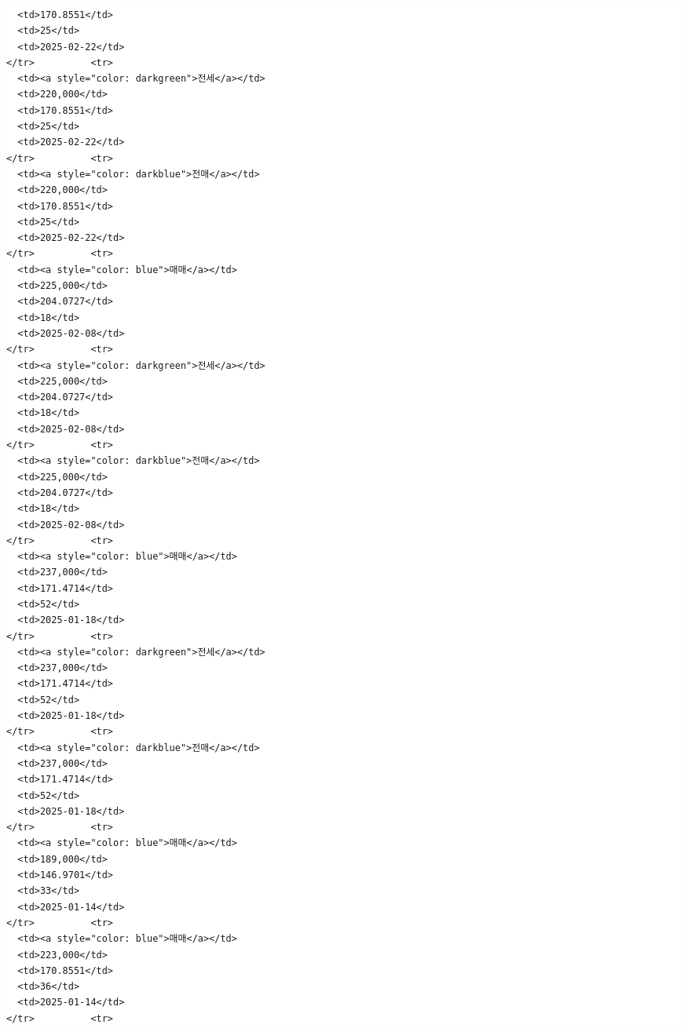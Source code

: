       <td>170.8551</td>
      <td>25</td>
      <td>2025-02-22</td>
    </tr>          <tr>
      <td><a style="color: darkgreen">전세</a></td>
      <td>220,000</td>
      <td>170.8551</td>
      <td>25</td>
      <td>2025-02-22</td>
    </tr>          <tr>
      <td><a style="color: darkblue">전매</a></td>
      <td>220,000</td>
      <td>170.8551</td>
      <td>25</td>
      <td>2025-02-22</td>
    </tr>          <tr>
      <td><a style="color: blue">매매</a></td>
      <td>225,000</td>
      <td>204.0727</td>
      <td>18</td>
      <td>2025-02-08</td>
    </tr>          <tr>
      <td><a style="color: darkgreen">전세</a></td>
      <td>225,000</td>
      <td>204.0727</td>
      <td>18</td>
      <td>2025-02-08</td>
    </tr>          <tr>
      <td><a style="color: darkblue">전매</a></td>
      <td>225,000</td>
      <td>204.0727</td>
      <td>18</td>
      <td>2025-02-08</td>
    </tr>          <tr>
      <td><a style="color: blue">매매</a></td>
      <td>237,000</td>
      <td>171.4714</td>
      <td>52</td>
      <td>2025-01-18</td>
    </tr>          <tr>
      <td><a style="color: darkgreen">전세</a></td>
      <td>237,000</td>
      <td>171.4714</td>
      <td>52</td>
      <td>2025-01-18</td>
    </tr>          <tr>
      <td><a style="color: darkblue">전매</a></td>
      <td>237,000</td>
      <td>171.4714</td>
      <td>52</td>
      <td>2025-01-18</td>
    </tr>          <tr>
      <td><a style="color: blue">매매</a></td>
      <td>189,000</td>
      <td>146.9701</td>
      <td>33</td>
      <td>2025-01-14</td>
    </tr>          <tr>
      <td><a style="color: blue">매매</a></td>
      <td>223,000</td>
      <td>170.8551</td>
      <td>36</td>
      <td>2025-01-14</td>
    </tr>          <tr>